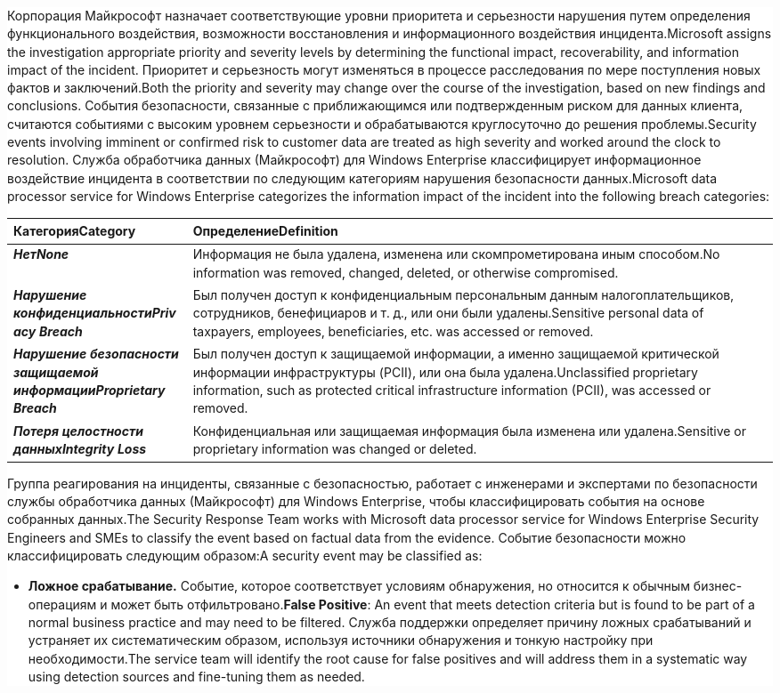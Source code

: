  <span data-ttu-id="3ac6c-150">Корпорация Майкрософт назначает соответствующие уровни приоритета и серьезности нарушения путем определения функционального воздействия, возможности восстановления и информационного воздействия инцидента.</span><span class="sxs-lookup"><span data-stu-id="3ac6c-150">Microsoft assigns the investigation appropriate priority and severity levels by determining the functional impact, recoverability, and information impact of the incident.</span></span> <span data-ttu-id="3ac6c-151">Приоритет и серьезность могут изменяться в процессе расследования по мере поступления новых фактов и заключений.</span><span class="sxs-lookup"><span data-stu-id="3ac6c-151">Both the priority and severity may change over the course of the investigation, based on new findings and conclusions.</span></span> <span data-ttu-id="3ac6c-152">События безопасности, связанные с приближающимся или подтвержденным риском для данных клиента, считаются событиями с высоким уровнем серьезности и обрабатываются круглосуточно до решения проблемы.</span><span class="sxs-lookup"><span data-stu-id="3ac6c-152">Security events involving imminent or confirmed risk to customer data are treated as high severity and worked around the clock to resolution.</span></span> <span data-ttu-id="3ac6c-153">Служба обработчика данных (Майкрософт) для Windows Enterprise классифицирует информационное воздействие инцидента в соответствии по следующим категориям нарушения безопасности данных.</span><span class="sxs-lookup"><span data-stu-id="3ac6c-153">Microsoft data processor service for Windows Enterprise categorizes the information impact of the incident into the following breach categories:</span></span>

| <span data-ttu-id="3ac6c-154">**Категория**</span><span class="sxs-lookup"><span data-stu-id="3ac6c-154">**Category**</span></span> | <span data-ttu-id="3ac6c-155">**Определение**</span><span class="sxs-lookup"><span data-stu-id="3ac6c-155">**Definition**</span></span> |
|:------------ |:-------------- |
| <span data-ttu-id="3ac6c-156">***Нет***</span><span class="sxs-lookup"><span data-stu-id="3ac6c-156">***None***</span></span> | <span data-ttu-id="3ac6c-157">Информация не была удалена, изменена или скомпрометирована иным способом.</span><span class="sxs-lookup"><span data-stu-id="3ac6c-157">No information was removed, changed, deleted, or otherwise compromised.</span></span> |
| <span data-ttu-id="3ac6c-158">***Нарушение конфиденциальности***</span><span class="sxs-lookup"><span data-stu-id="3ac6c-158">***Privacy Breach***</span></span> | <span data-ttu-id="3ac6c-159">Был получен доступ к конфиденциальным персональным данным налогоплательщиков, сотрудников, бенефициаров и т. д., или они были удалены.</span><span class="sxs-lookup"><span data-stu-id="3ac6c-159">Sensitive personal data of taxpayers, employees, beneficiaries, etc. was accessed or removed.</span></span> |
| <span data-ttu-id="3ac6c-160">***Нарушение безопасности защищаемой информации***</span><span class="sxs-lookup"><span data-stu-id="3ac6c-160">***Proprietary Breach***</span></span> | <span data-ttu-id="3ac6c-161">Был получен доступ к защищаемой информации, а именно защищаемой критической информации инфраструктуры (PCII), или она была удалена.</span><span class="sxs-lookup"><span data-stu-id="3ac6c-161">Unclassified proprietary information, such as protected critical infrastructure information (PCII), was accessed or removed.</span></span> |
| <span data-ttu-id="3ac6c-162">***Потеря целостности данных***</span><span class="sxs-lookup"><span data-stu-id="3ac6c-162">***Integrity Loss***</span></span> | <span data-ttu-id="3ac6c-163">Конфиденциальная или защищаемая информация была изменена или удалена.</span><span class="sxs-lookup"><span data-stu-id="3ac6c-163">Sensitive or proprietary information was changed or deleted.</span></span> |

<span data-ttu-id="3ac6c-164">Группа реагирования на инциденты, связанные с безопасностью, работает с инженерами и экспертами по безопасности службы обработчика данных (Майкрософт) для Windows Enterprise, чтобы классифицировать события на основе собранных данных.</span><span class="sxs-lookup"><span data-stu-id="3ac6c-164">The Security Response Team works with Microsoft data processor service for Windows Enterprise Security Engineers and SMEs to classify the event based on factual data from the evidence.</span></span> <span data-ttu-id="3ac6c-165">Событие безопасности можно классифицировать следующим образом:</span><span class="sxs-lookup"><span data-stu-id="3ac6c-165">A security event may be classified as:</span></span>

- <span data-ttu-id="3ac6c-166">**Ложное срабатывание.** Событие, которое соответствует условиям обнаружения, но относится к обычным бизнес-операциям и может быть отфильтровано.</span><span class="sxs-lookup"><span data-stu-id="3ac6c-166">**False Positive**: An event that meets detection criteria but is found to be part of a normal business practice and may need to be filtered.</span></span> <span data-ttu-id="3ac6c-167">Служба поддержки определяет причину ложных срабатываний и устраняет их систематическим образом, используя источники обнаружения и тонкую настройку при необходимости.</span><span class="sxs-lookup"><span data-stu-id="3ac6c-167">The service team will identify the root cause for false positives and will address them in a systematic way using detection sources and fine-tuning them as needed.</span></span>
